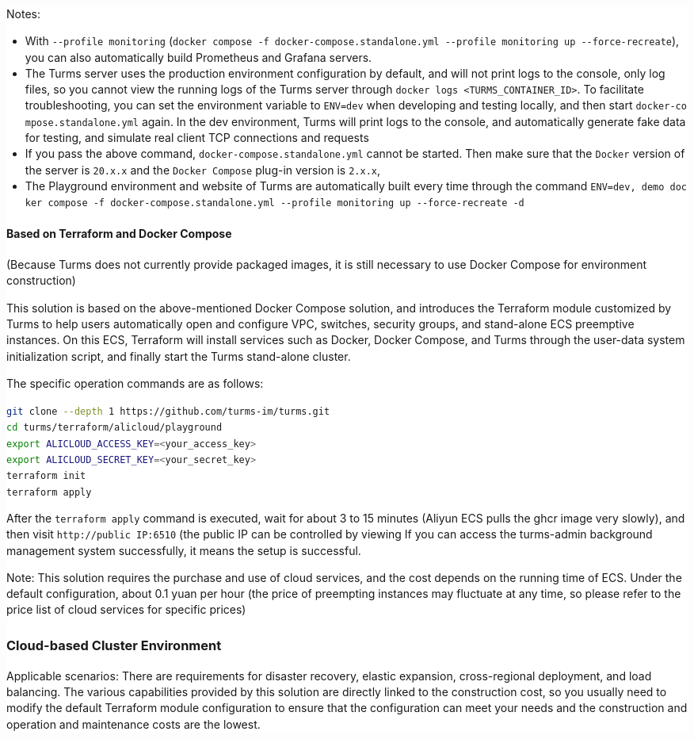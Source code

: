 Notes:

* With `--profile monitoring` (`docker compose -f docker-compose.standalone.yml --profile monitoring up --force-recreate`), you can also automatically build Prometheus and Grafana servers.
* The Turms server uses the production environment configuration by default, and will not print logs to the console, only log files, so you cannot view the running logs of the Turms server through `docker logs <TURMS_CONTAINER_ID>`. To facilitate troubleshooting, you can set the environment variable to `ENV=dev` when developing and testing locally, and then start `docker-compose.standalone.yml` again. In the dev environment, Turms will print logs to the console, and automatically generate fake data for testing, and simulate real client TCP connections and requests
* If you pass the above command, `docker-compose.standalone.yml` cannot be started. Then make sure that the `Docker` version of the server is `20.x.x` and the `Docker Compose` plug-in version is `2.x.x`,
* The Playground environment and website of Turms are automatically built every time through the command `ENV=dev, demo docker compose -f docker-compose.standalone.yml --profile monitoring up --force-recreate -d`

#### Based on Terraform and Docker Compose

(Because Turms does not currently provide packaged images, it is still necessary to use Docker Compose for environment construction)

This solution is based on the above-mentioned Docker Compose solution, and introduces the Terraform module customized by Turms to help users automatically open and configure VPC, switches, security groups, and stand-alone ECS preemptive instances. On this ECS, Terraform will install services such as Docker, Docker Compose, and Turms through the user-data system initialization script, and finally start the Turms stand-alone cluster.

The specific operation commands are as follows:

```bash
git clone --depth 1 https://github.com/turms-im/turms.git
cd turms/terraform/alicloud/playground
export ALICLOUD_ACCESS_KEY=<your_access_key>
export ALICLOUD_SECRET_KEY=<your_secret_key>
terraform init
terraform apply
```

After the `terraform apply` command is executed, wait for about 3 to 15 minutes (Aliyun ECS pulls the ghcr image very slowly), and then visit `http://public IP:6510` (the public IP can be controlled by viewing If you can access the turms-admin background management system successfully, it means the setup is successful.

Note: This solution requires the purchase and use of cloud services, and the cost depends on the running time of ECS. Under the default configuration, about 0.1 yuan per hour (the price of preempting instances may fluctuate at any time, so please refer to the price list of cloud services for specific prices)

### Cloud-based Cluster Environment

Applicable scenarios: There are requirements for disaster recovery, elastic expansion, cross-regional deployment, and load balancing. The various capabilities provided by this solution are directly linked to the construction cost, so you usually need to modify the default Terraform module configuration to ensure that the configuration can meet your needs and the construction and operation and maintenance costs are the lowest.
